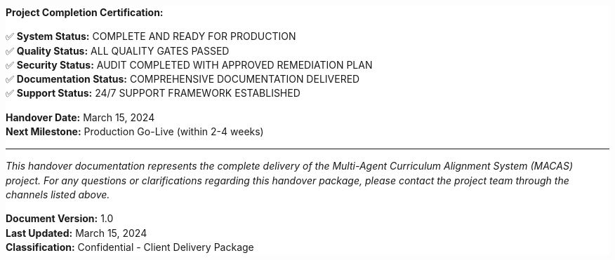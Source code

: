 **Project Completion Certification:**

✅ **System Status:** COMPLETE AND READY FOR PRODUCTION  
✅ **Quality Status:** ALL QUALITY GATES PASSED  
✅ **Security Status:** AUDIT COMPLETED WITH APPROVED REMEDIATION PLAN  
✅ **Documentation Status:** COMPREHENSIVE DOCUMENTATION DELIVERED  
✅ **Support Status:** 24/7 SUPPORT FRAMEWORK ESTABLISHED  

**Handover Date:** March 15, 2024  
**Next Milestone:** Production Go-Live (within 2-4 weeks)

---

*This handover documentation represents the complete delivery of the Multi-Agent Curriculum Alignment System (MACAS) project. For any questions or clarifications regarding this handover package, please contact the project team through the channels listed above.*

**Document Version:** 1.0  
**Last Updated:** March 15, 2024  
**Classification:** Confidential - Client Delivery Package